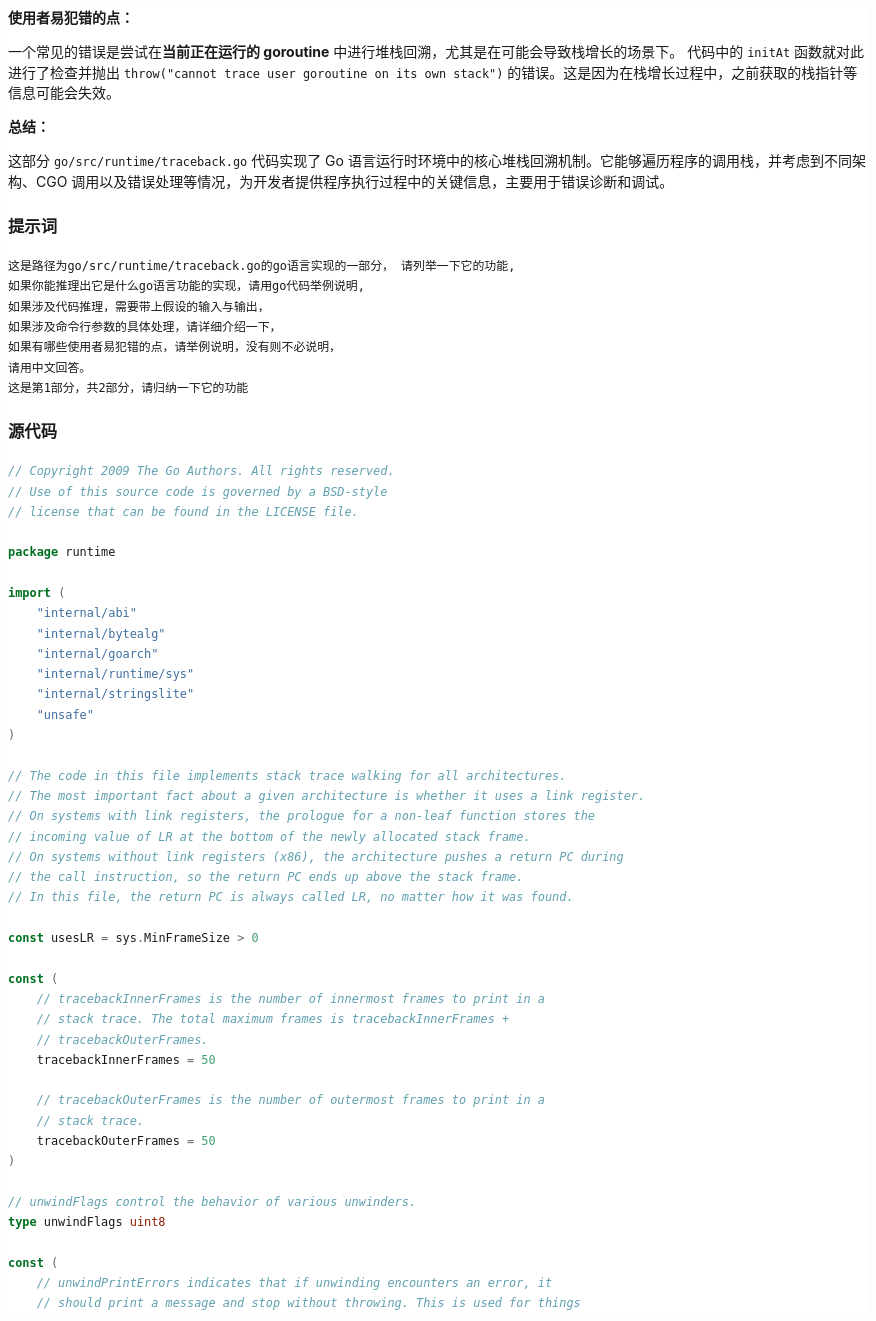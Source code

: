 **使用者易犯错的点：**

一个常见的错误是尝试在**当前正在运行的 goroutine** 中进行堆栈回溯，尤其是在可能会导致栈增长的场景下。  代码中的 `initAt` 函数就对此进行了检查并抛出 `throw("cannot trace user goroutine on its own stack")` 的错误。这是因为在栈增长过程中，之前获取的栈指针等信息可能会失效。

**总结：**

这部分 `go/src/runtime/traceback.go` 代码实现了 Go 语言运行时环境中的核心堆栈回溯机制。它能够遍历程序的调用栈，并考虑到不同架构、CGO 调用以及错误处理等情况，为开发者提供程序执行过程中的关键信息，主要用于错误诊断和调试。

### 提示词
```
这是路径为go/src/runtime/traceback.go的go语言实现的一部分， 请列举一下它的功能, 　
如果你能推理出它是什么go语言功能的实现，请用go代码举例说明, 
如果涉及代码推理，需要带上假设的输入与输出，
如果涉及命令行参数的具体处理，请详细介绍一下，
如果有哪些使用者易犯错的点，请举例说明，没有则不必说明，
请用中文回答。
这是第1部分，共2部分，请归纳一下它的功能
```

### 源代码
```go
// Copyright 2009 The Go Authors. All rights reserved.
// Use of this source code is governed by a BSD-style
// license that can be found in the LICENSE file.

package runtime

import (
	"internal/abi"
	"internal/bytealg"
	"internal/goarch"
	"internal/runtime/sys"
	"internal/stringslite"
	"unsafe"
)

// The code in this file implements stack trace walking for all architectures.
// The most important fact about a given architecture is whether it uses a link register.
// On systems with link registers, the prologue for a non-leaf function stores the
// incoming value of LR at the bottom of the newly allocated stack frame.
// On systems without link registers (x86), the architecture pushes a return PC during
// the call instruction, so the return PC ends up above the stack frame.
// In this file, the return PC is always called LR, no matter how it was found.

const usesLR = sys.MinFrameSize > 0

const (
	// tracebackInnerFrames is the number of innermost frames to print in a
	// stack trace. The total maximum frames is tracebackInnerFrames +
	// tracebackOuterFrames.
	tracebackInnerFrames = 50

	// tracebackOuterFrames is the number of outermost frames to print in a
	// stack trace.
	tracebackOuterFrames = 50
)

// unwindFlags control the behavior of various unwinders.
type unwindFlags uint8

const (
	// unwindPrintErrors indicates that if unwinding encounters an error, it
	// should print a message and stop without throwing. This is used for things
```